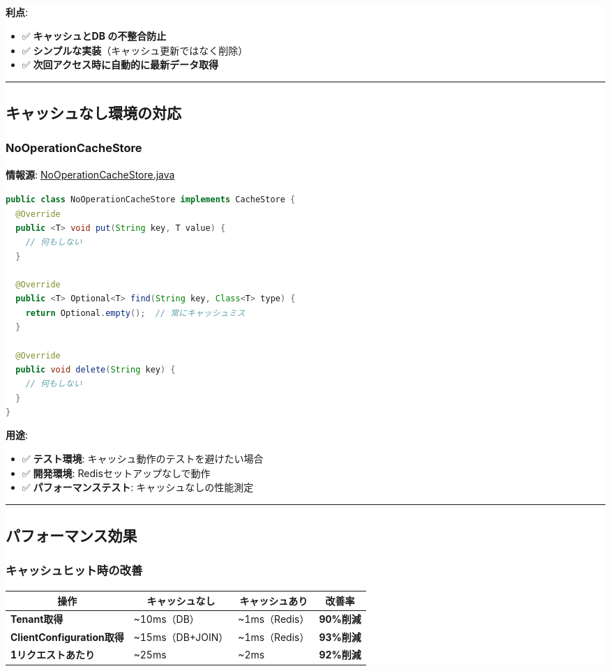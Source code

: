 **利点**:
- ✅ **キャッシュとDB の不整合防止**
- ✅ **シンプルな実装**（キャッシュ更新ではなく削除）
- ✅ **次回アクセス時に自動的に最新データ取得**

---

## キャッシュなし環境の対応

### NoOperationCacheStore

**情報源**: [NoOperationCacheStore.java](../../../../libs/idp-server-platform/src/main/java/org/idp/server/platform/datasource/cache/NoOperationCacheStore.java)

```java
public class NoOperationCacheStore implements CacheStore {
  @Override
  public <T> void put(String key, T value) {
    // 何もしない
  }

  @Override
  public <T> Optional<T> find(String key, Class<T> type) {
    return Optional.empty();  // 常にキャッシュミス
  }

  @Override
  public void delete(String key) {
    // 何もしない
  }
}
```

**用途**:
- ✅ **テスト環境**: キャッシュ動作のテストを避けたい場合
- ✅ **開発環境**: Redisセットアップなしで動作
- ✅ **パフォーマンステスト**: キャッシュなしの性能測定

---

## パフォーマンス効果

### キャッシュヒット時の改善

| 操作 | キャッシュなし | キャッシュあり | 改善率 |
|------|-----------|-----------|--------|
| **Tenant取得** | ~10ms（DB） | ~1ms（Redis） | **90%削減** |
| **ClientConfiguration取得** | ~15ms（DB+JOIN） | ~1ms（Redis） | **93%削減** |
| **1リクエストあたり** | ~25ms | ~2ms | **92%削減** |
